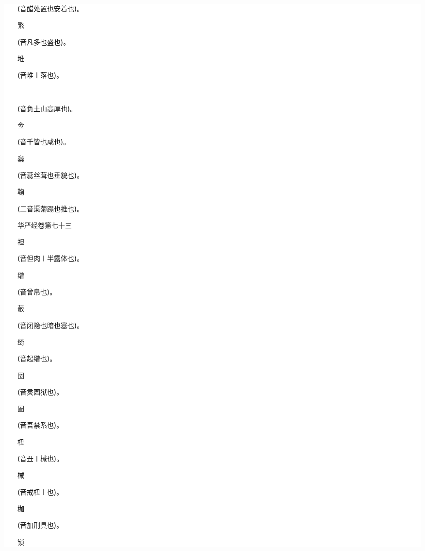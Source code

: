 　　(音醋处置也安着也)。

　　繁

　　(音凡多也盛也)。

　　堆

　　(音堆〡落也)。

　　　

　　(音负土山高厚也)。

　　佥

　　(音千皆也咸也)。

　　橤

　　(音蕊丝茸也垂貌也)。

　　鞠

　　(二音渠菊蹋也推也)。

　　华严经卷第七十三

　　袒

　　(音但肉〡半露体也)。

　　缯

　　(音曾帛也)。

　　蔽

　　(音闭隐也暗也塞也)。

　　绮

　　(音起缯也)。

　　囹

　　(音灵圄狱也)。

　　圄

　　(音吾禁系也)。

　　杻

　　(音丑〡械也)。

　　械

　　(音戒杻〡也)。

　　枷

　　(音加刑具也)。

　　锁
